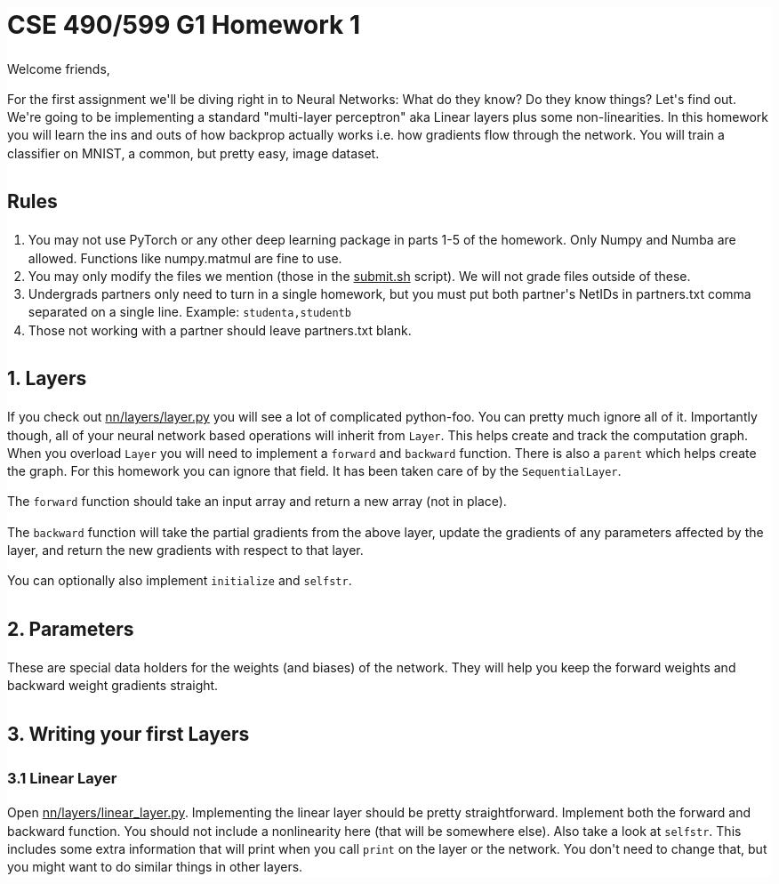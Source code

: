 # CSE 490/599 G1 Homework 1 #

Welcome friends,

For the first assignment we'll be diving right in to Neural Networks: What do they know? Do they know things? Let's find out.
We're going to be implementing a standard "multi-layer perceptron" aka Linear layers plus some non-linearities. 
In this homework you will learn the ins and outs of how backprop actually works i.e. how gradients flow through the network.
You will train a classifier on MNIST, a common, but pretty easy, image dataset.

## Rules ##
1. You may not use PyTorch or any other deep learning package in parts 1-5 of the homework. Only Numpy and Numba are allowed. Functions like numpy.matmul are fine to use.
1. You may only modify the files we mention (those in the [submit.sh](submit.sh) script). We will not grade files outside of these.
1. Undergrads partners only need to turn in a single homework, but you must put both partner's NetIDs in partners.txt comma separated on a single line.
    Example: `studenta,studentb`
1. Those not working with a partner should leave partners.txt blank.

## 1. Layers ##

If you check out [nn/layers/layer.py](nn/layers/layer.py) you will see a lot of complicated python-foo. You can pretty much ignore all of it.
Importantly though, all of your neural network based operations will inherit from `Layer`. This helps create and track the computation graph. 
When you overload `Layer` you will need to implement a `forward` and `backward` function. 
There is also a `parent` which helps create the graph. For this homework you can ignore that field. It has been taken care of by the `SequentialLayer`.

The `forward` function should take an input array and return a new array (not in place). 

The `backward` function will take the partial gradients from the above layer, update the gradients of any parameters affected by the layer, and return the new gradients with respect to that layer.
 
You can optionally also implement `initialize` and `selfstr`.

## 2. Parameters ##

These are special data holders for the weights (and biases) of the network. They will help you keep the forward weights and backward weight gradients straight.

## 3. Writing your first Layers ##

### 3.1 Linear Layer ###

Open [nn/layers/linear_layer.py](nn/layers/linear_layer.py). Implementing the linear layer should be pretty straightforward. 
Implement both the forward and backward function. You should not include a nonlinearity here (that will be somewhere else). 
Also take a look at `selfstr`. This includes some extra information that will print when you call `print` on the layer or the network. 
You don't need to change that, but you might want to do similar things in other layers.
